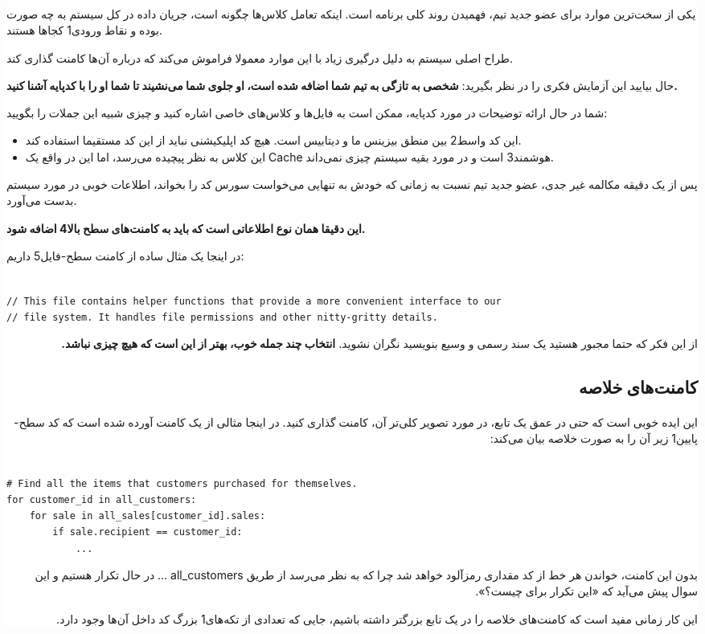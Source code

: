 یکی از سخت‌ترین موارد برای عضو جدید تیم، فهمیدن روند کلی برنامه است. اینکه تعامل کلاس‌ها چگونه است، جریان داده در کل سیستم به چه صورت بوده و نقاط ورودی1 کجاها هستند.

طراح اصلی سیستم به دلیل درگیری زیاد با این موارد معمولا فراموش می‌کند که درباره آن‌ها کامنت گذاری کند. 

حال بیایید این آزمایش فکری را در نظر بگیرید: **شخصی به تازگی به تیم شما اضافه شده است، او جلوی شما می‌نشیند تا شما او را با کدپایه آشنا کنید.**

شما در حال ارائه توضیحات در مورد کدپایه، ممکن است به فایل‌ها و کلاس‌های خاصی اشاره کنید و چیزی شبیه این جملات را بگویید:

* این کد واسط2 بین منطق بیزینس ما و دیتابیس است. هیچ کد اپلیکیشنی نباید از این کد مستقیما استفاده کند.
* این کلاس به نظر پیچیده می‌رسد، اما این در واقع یک Cache هوشمند3 است و در مورد بقیه سیستم چیزی نمی‌داند.
    
پس از یک دقیقه مکالمه غیر جدی، عضو جدید تیم نسبت به زمانی که خودش به تنهایی می‌خواست سورس کد را بخواند، اطلاعات خوبی در مورد سیستم بدست می‌آورد. 

**این دقیقا همان نوع اطلاعاتی است که باید به کامنت‌های سطح بالا4 اضافه شود.**

در اینجا یک مثال ساده از کامنت سطح-فایل5 داریم:
</div>

```

// This file contains helper functions that provide a more convenient interface to our
// file system. It handles file permissions and other nitty-gritty details.

```
<div dir='rtl'>

از این فکر که حتما مجبور هستید یک سند رسمی و وسیع بنویسید نگران نشوید. **انتخاب چند جمله خوب، بهتر از این است که هیچ چیزی نباشد.**

## کامنت‌های خلاصه 

این ایده خوبی است که حتی در عمق یک تابع، در مورد تصویر کلی‌تر آن، کامنت گذاری کنید. در اینجا مثالی از یک کامنت آورده شده است که کد سطح-پایین1 زیر آن را به صورت خلاصه بیان می‌کند:

</div>

```

# Find all the items that customers purchased for themselves.
for customer_id in all_customers:
    for sale in all_sales[customer_id].sales:
        if sale.recipient == customer_id:
            ...

```
<div dir='rtl'>

بدون این کامنت، خواندن هر خط از کد مقداری رمزآلود خواهد شد چرا که به نظر می‌رسد از طریق all_customers … در حال تکرار هستیم و این سوال پیش می‌آید که «این تکرار برای چیست؟».

این کار زمانی مفید است که کامنت‌های خلاصه را در یک تابع بزرگتر داشته باشیم، جایی که تعدادی از تکه‌های1 بزرگ کد داخل آن‌ها  وجود دارد.
